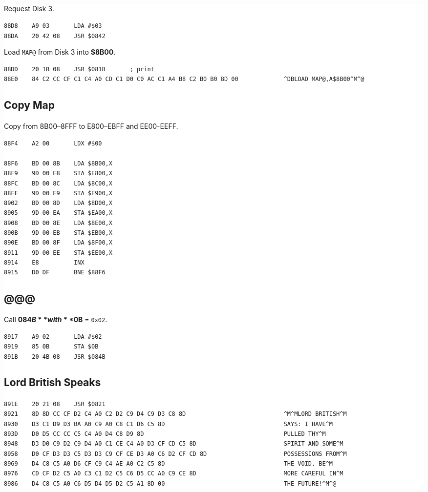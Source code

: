 Request Disk 3.

```
88D8    A9 03       LDA #$03
88DA    20 42 08    JSR $0842
```

Load `MAP@` from Disk 3 into **$8B00**.

```
88DD    20 1B 08    JSR $081B       ; print
88E0    84 C2 CC CF C1 C4 A0 CD C1 D0 C0 AC C1 A4 B8 C2 B0 B0 8D 00             ^DBLOAD MAP@,A$8B00^M^@
```

## Copy Map

Copy from 8B00–8FFF to E800–EBFF and EE00-EEFF.

```
88F4    A2 00       LDX #$00

88F6    BD 00 8B    LDA $8B00,X
88F9    9D 00 E8    STA $E800,X
88FC    BD 00 8C    LDA $8C00,X
88FF    9D 00 E9    STA $E900,X
8902    BD 00 8D    LDA $8D00,X
8905    9D 00 EA    STA $EA00,X
8908    BD 00 8E    LDA $8E00,X
890B    9D 00 EB    STA $EB00,X
890E    BD 00 8F    LDA $8F00,X
8911    9D 00 EE    STA $EE00,X
8914    E8          INX
8915    D0 DF       BNE $88F6
```

## @@@

Call **$084B** with **$0B** = `0x02`.

```
8917    A9 02       LDA #$02
8919    85 0B       STA $0B
891B    20 4B 08    JSR $084B
```

## Lord British Speaks

```
891E    20 21 08    JSR $0821
8921    8D 8D CC CF D2 C4 A0 C2 D2 C9 D4 C9 D3 C8 8D                            ^M^MLORD BRITISH^M
8930    D3 C1 D9 D3 BA A0 C9 A0 C8 C1 D6 C5 8D                                  SAYS: I HAVE^M
893D    D0 D5 CC CC C5 C4 A0 D4 C8 D9 8D                                        PULLED THY^M
8948    D3 D0 C9 D2 C9 D4 A0 C1 CE C4 A0 D3 CF CD C5 8D                         SPIRIT AND SOME^M
8958    D0 CF D3 D3 C5 D3 D3 C9 CF CE D3 A0 C6 D2 CF CD 8D                      POSSESSIONS FROM^M
8969    D4 C8 C5 A0 D6 CF C9 C4 AE A0 C2 C5 8D                                  THE VOID. BE^M
8976    CD CF D2 C5 A0 C3 C1 D2 C5 C6 D5 CC A0 C9 CE 8D                         MORE CAREFUL IN^M
8986    D4 C8 C5 A0 C6 D5 D4 D5 D2 C5 A1 8D 00                                  THE FUTURE!^M^@
```
